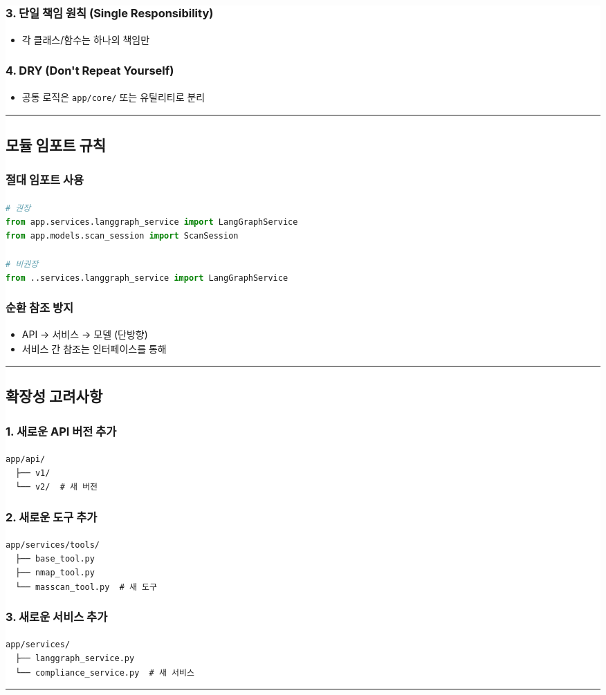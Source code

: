 ### 3. 단일 책임 원칙 (Single Responsibility)
- 각 클래스/함수는 하나의 책임만

### 4. DRY (Don't Repeat Yourself)
- 공통 로직은 `app/core/` 또는 유틸리티로 분리

---

## 모듈 임포트 규칙

### 절대 임포트 사용
```python
# 권장
from app.services.langgraph_service import LangGraphService
from app.models.scan_session import ScanSession

# 비권장
from ..services.langgraph_service import LangGraphService
```

### 순환 참조 방지
- API → 서비스 → 모델 (단방향)
- 서비스 간 참조는 인터페이스를 통해

---

## 확장성 고려사항

### 1. 새로운 API 버전 추가
```
app/api/
  ├── v1/
  └── v2/  # 새 버전
```

### 2. 새로운 도구 추가
```
app/services/tools/
  ├── base_tool.py
  ├── nmap_tool.py
  └── masscan_tool.py  # 새 도구
```

### 3. 새로운 서비스 추가
```
app/services/
  ├── langgraph_service.py
  └── compliance_service.py  # 새 서비스
```

---